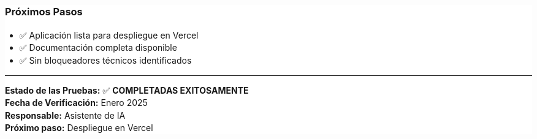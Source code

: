 ### Próximos Pasos
- ✅ Aplicación lista para despliegue en Vercel
- ✅ Documentación completa disponible
- ✅ Sin bloqueadores técnicos identificados

---

**Estado de las Pruebas:** ✅ **COMPLETADAS EXITOSAMENTE**  
**Fecha de Verificación:** Enero 2025  
**Responsable:** Asistente de IA  
**Próximo paso:** Despliegue en Vercel